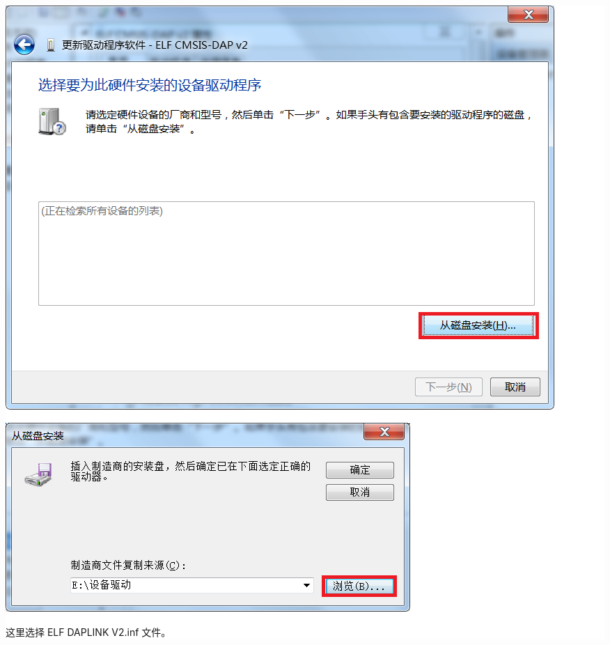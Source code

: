 ![manual install step3](./imgs/manual_install3.png)

![manual install step4](./imgs/manual_install4.png)



这里选择 ELF DAPLINK V2.inf 文件。
